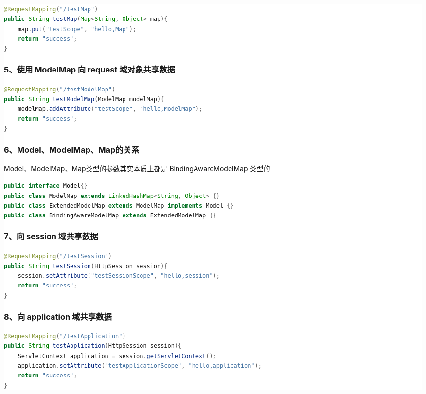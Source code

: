 ```java
@RequestMapping("/testMap")
public String testMap(Map<String, Object> map){
    map.put("testScope", "hello,Map");
    return "success";
}
```



### 5、使用 ModelMap 向 request 域对象共享数据

```java
@RequestMapping("/testModelMap")
public String testModelMap(ModelMap modelMap){
    modelMap.addAttribute("testScope", "hello,ModelMap");
    return "success";
}
```



### 6、Model、ModelMap、Map的关系

Model、ModelMap、Map类型的参数其实本质上都是 BindingAwareModelMap 类型的

```java
public interface Model{}
public class ModelMap extends LinkedHashMap<String, Object> {}
public class ExtendedModelMap extends ModelMap implements Model {}
public class BindingAwareModelMap extends ExtendedModelMap {}
```



### 7、向 session 域共享数据

```java
@RequestMapping("/testSession")
public String testSession(HttpSession session){
    session.setAttribute("testSessionScope", "hello,session");
    return "success";
}
```



### 8、向 application 域共享数据

```java
@RequestMapping("/testApplication")
public String testApplication(HttpSession session){
	ServletContext application = session.getServletContext();
    application.setAttribute("testApplicationScope", "hello,application");
    return "success";
}
```
